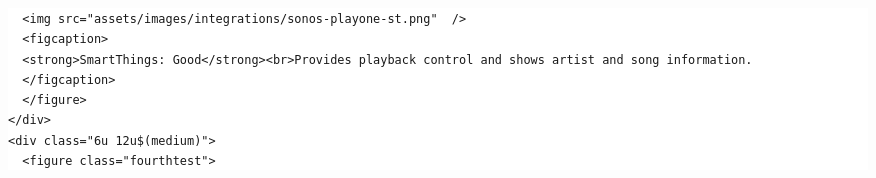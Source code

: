       <img src="assets/images/integrations/sonos-playone-st.png"  />
      <figcaption>
      <strong>SmartThings: Good</strong><br>Provides playback control and shows artist and song information.
      </figcaption>
      </figure>
	</div>
	<div class="6u 12u$(medium)">
      <figure class="fourthtest">